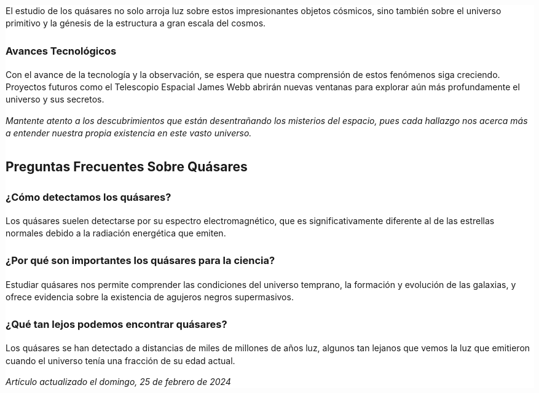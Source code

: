 El estudio de los quásares no solo arroja luz sobre estos impresionantes objetos cósmicos, sino también sobre el universo primitivo y la génesis de la estructura a gran escala del cosmos. 

### Avances Tecnológicos

Con el avance de la tecnología y la observación, se espera que nuestra comprensión de estos fenómenos siga creciendo. Proyectos futuros como el Telescopio Espacial James Webb abrirán nuevas ventanas para explorar aún más profundamente el universo y sus secretos.

*Mantente atento a los descubrimientos que están desentrañando los misterios del espacio, pues cada hallazgo nos acerca más a entender nuestra propia existencia en este vasto universo.*

## Preguntas Frecuentes Sobre Quásares

### ¿Cómo detectamos los quásares?

Los quásares suelen detectarse por su espectro electromagnético, que es significativamente diferente al de las estrellas normales debido a la radiación energética que emiten.

### ¿Por qué son importantes los quásares para la ciencia?

Estudiar quásares nos permite comprender las condiciones del universo temprano, la formación y evolución de las galaxias, y ofrece evidencia sobre la existencia de agujeros negros supermasivos.

### ¿Qué tan lejos podemos encontrar quásares?

Los quásares se han detectado a distancias de miles de millones de años luz, algunos tan lejanos que vemos la luz que emitieron cuando el universo tenía una fracción de su edad actual.

_Artículo actualizado el domingo, 25 de febrero de 2024_